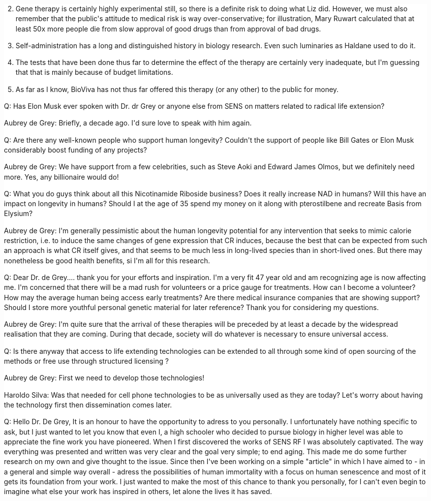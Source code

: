 2) Gene therapy is certainly highly experimental still, so there is a definite risk to doing what Liz did. However, we must also remember that the public's attitude to medical risk is way over-conservative; for illustration, Mary Ruwart calculated that at least 50x more people die from slow approval of good drugs than from approval of bad drugs.

3) Self-administration has a long and distinguished history in biology research. Even such luminaries as Haldane used to do it.

4) The tests that have been done thus far to determine the effect of the therapy are certainly very inadequate, but I'm guessing that that is mainly because of budget limitations.

5) As far as I know, BioViva has not thus far offered this therapy (or any other) to the public for money.

Q: Has Elon Musk ever spoken with Dr. dr Grey or anyone else from SENS on matters related to radical life extension?

Aubrey de Grey: Briefly, a decade ago. I'd sure love to speak with him again.

Q: Are there any well-known people who support human longevity? Couldn't the support of people like Bill Gates or Elon Musk considerably boost funding of any projects?

Aubrey de Grey: We have support from a few celebrities, such as Steve Aoki and Edward James Olmos, but we definitely need more. Yes, any billionaire would do!

Q: What you do guys think about all this Nicotinamide Riboside business? Does it really increase NAD in humans? Will this have an impact on longevity in humans? Should I at the age of 35 spend my money on it along with pterostilbene and recreate Basis from Elysium?

Aubrey de Grey: I'm generally pessimistic about the human longevity potential for any intervention that seeks to mimic calorie restriction, i.e. to induce the same changes of gene expression that CR induces, because the best that can be expected from such an approach is what CR itself gives, and that seems to be much less in long-lived species than in short-lived ones. But there may nonetheless be good health benefits, si I'm all for this research.

Q: Dear Dr. de Grey.... thank you for your efforts and inspiration. I'm a very fit 47 year old and am recognizing age is now affecting me. I'm concerned that there will be a mad rush for volunteers or a price gauge for treatments. How can I become a volunteer? How may the average human being access early treatments? Are there medical insurance companies that are showing support? Should I store more youthful personal genetic material for later reference? Thank you for considering my questions.

Aubrey de Grey: I'm quite sure that the arrival of these therapies will be preceded by at least a decade by the widespread realisation that they are coming. During that decade, society will do whatever is necessary to ensure universal access.

Q: Is there anyway that access to life extending technologies can be extended to all through some kind of open sourcing of the methods or free use through structured licensing ?

Aubrey de Grey: First we need to develop those technologies!

Haroldo Silva: Was that needed for cell phone technologies to be as universally used as they are today? Let's worry about having the technology first then dissemination comes later.

Q: Hello Dr. De Grey, It is an honour to have the opportunity to adress to you personally. I unfortunately have nothing specific to ask, but I just wanted to let you know that even I, a high schooler who decided to pursue biology in higher level was able to appreciate the fine work you have pioneered. When I first discovered the works of SENS RF I was absolutely captivated. The way everything was presented and written was very clear and the goal very simple; to end aging. This made me do some further research on my own and give thought to the issue. Since then I've been working on a simple "article" in which I have aimed to - in a general and simple way overall - adress the possibilities of human immortality with a focus on human senescence and most of it gets its foundation from your work. I just wanted to make the most of this chance to thank you personally, for I can't even begin to imagine what else your work has inspired in others, let alone the lives it has saved.
